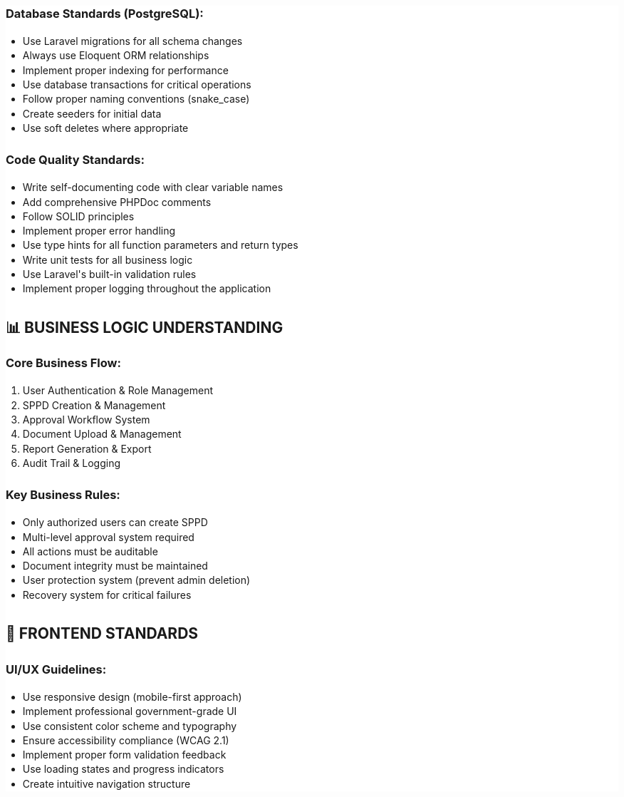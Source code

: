 ### Database Standards (PostgreSQL):
- Use Laravel migrations for all schema changes
- Always use Eloquent ORM relationships
- Implement proper indexing for performance
- Use database transactions for critical operations
- Follow proper naming conventions (snake_case)
- Create seeders for initial data
- Use soft deletes where appropriate

### Code Quality Standards:
- Write self-documenting code with clear variable names
- Add comprehensive PHPDoc comments
- Follow SOLID principles
- Implement proper error handling
- Use type hints for all function parameters and return types
- Write unit tests for all business logic
- Use Laravel's built-in validation rules
- Implement proper logging throughout the application

## 📊 BUSINESS LOGIC UNDERSTANDING

### Core Business Flow:
1. User Authentication & Role Management
2. SPPD Creation & Management
3. Approval Workflow System
4. Document Upload & Management
5. Report Generation & Export
6. Audit Trail & Logging

### Key Business Rules:
- Only authorized users can create SPPD
- Multi-level approval system required
- All actions must be auditable
- Document integrity must be maintained
- User protection system (prevent admin deletion)
- Recovery system for critical failures

## 🎨 FRONTEND STANDARDS

### UI/UX Guidelines:
- Use responsive design (mobile-first approach)
- Implement professional government-grade UI
- Use consistent color scheme and typography
- Ensure accessibility compliance (WCAG 2.1)
- Implement proper form validation feedback
- Use loading states and progress indicators
- Create intuitive navigation structure
